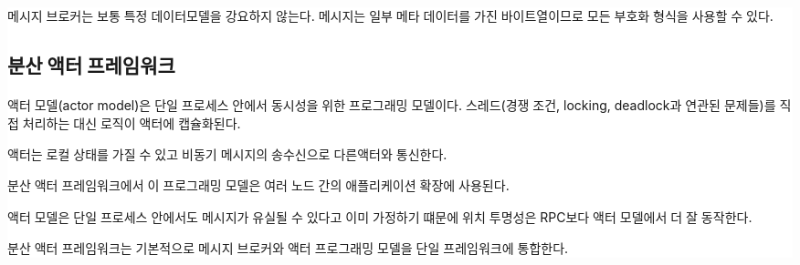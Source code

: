 메시지 브로커는 보통 특정 데이터모델을 강요하지 않는다. 메시지는 일부 메타 데이터를 가진 바이트열이므로 모든 부호화 형식을 사용할 수 있다.

## 분산 액터 프레임워크

액터 모델(actor model)은 단일 프로세스 안에서 동시성을 위한 프로그래밍 모델이다. 스레드(경쟁 조건, locking, deadlock과 연관된 문제들)를 직접 처리하는 대신 로직이 액터에 캡슐화된다.

액터는 로컬 상태를 가질 수 있고 비동기 메시지의 송수신으로 다른액터와 통신한다.

분산 액터 프레임워크에서 이 프로그래밍 모델은 여러 노드 간의 애플리케이션 확장에 사용된다.

액터 모델은 단일 프로세스 안에서도 메시지가 유실될 수 있다고 이미 가정하기 떄문에 위치 투명성은 RPC보다 액터 모델에서 더 잘 동작한다.

분산 액터 프레임워크는 기본적으로 메시지 브로커와 액터 프로그래밍 모델을 단일 프레임워크에 통합한다.
